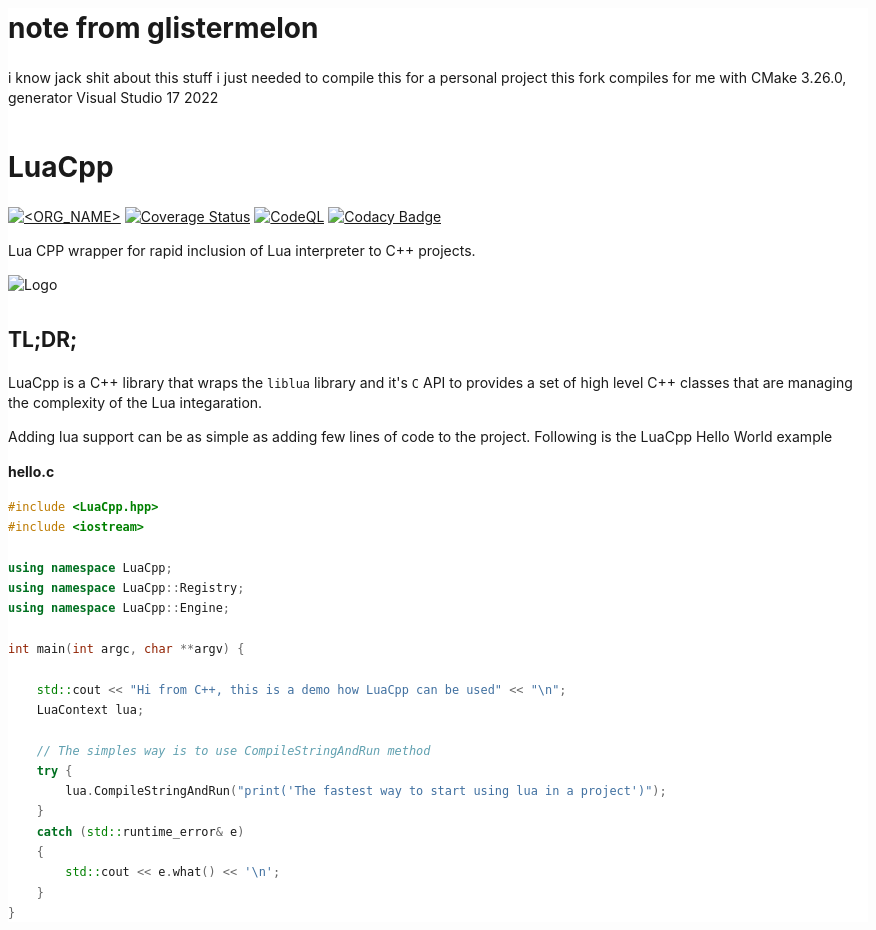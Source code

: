 # note from glistermelon
i know jack shit about this stuff i just needed to compile this for a personal project
this fork compiles for me with CMake 3.26.0, generator Visual Studio 17 2022

# LuaCpp
[![<ORG_NAME>](https://circleci.com/gh/jordanvrtanoski/luacpp/tree/main.svg?style=shield)](https://circleci.com/gh/jordanvrtanoski/luacpp)
[![Coverage Status](https://coveralls.io/repos/github/jordanvrtanoski/luacpp/badge.svg?branch=main)](https://coveralls.io/github/jordanvrtanoski/luacpp?branch=main)
[![CodeQL](https://github.com/jordanvrtanoski/luacpp/actions/workflows/codeql-analysis.yml/badge.svg?branch=main)](https://github.com/jordanvrtanoski/luacpp/actions/workflows/codeql-analysis.yml)
[![Codacy Badge](https://app.codacy.com/project/badge/Grade/0f2b745e91164b2d8a573891ce1db457)](https://www.codacy.com/gh/jordanvrtanoski/luacpp/dashboard?utm_source=github.com&amp;utm_medium=referral&amp;utm_content=jordanvrtanoski/luacpp&amp;utm_campaign=Badge_Grade)

Lua CPP wrapper for rapid inclusion of Lua interpreter to C++ projects.

![Logo](.github/IMAGES/luacpp.jpg?raw=true "Logo")

## TL;DR;

LuaCpp is a C++ library that wraps the `liblua` library and it's `C` API to provides a set of high level C++ classes that are managing the complexity of the Lua integaration.

Adding lua support can be as simple as adding few lines of code to the project. Following is the LuaCpp Hello World example

**hello.c**
```c++
#include <LuaCpp.hpp>
#include <iostream>

using namespace LuaCpp;
using namespace LuaCpp::Registry;
using namespace LuaCpp::Engine;

int main(int argc, char **argv) {

	std::cout << "Hi from C++, this is a demo how LuaCpp can be used" << "\n";
	LuaContext lua;

	// The simples way is to use CompileStringAndRun method
	try {
		lua.CompileStringAndRun("print('The fastest way to start using lua in a project')");
	}
	catch (std::runtime_error& e)
  	{
		std::cout << e.what() << '\n';
  	}
}
```
